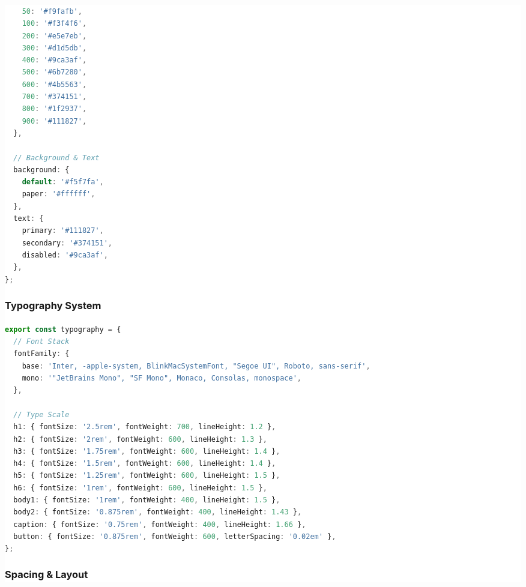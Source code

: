 ```typescript
    50: '#f9fafb',
    100: '#f3f4f6',
    200: '#e5e7eb',
    300: '#d1d5db',
    400: '#9ca3af',
    500: '#6b7280',
    600: '#4b5563',
    700: '#374151',
    800: '#1f2937',
    900: '#111827',
  },
  
  // Background & Text
  background: {
    default: '#f5f7fa',
    paper: '#ffffff',
  },
  text: {
    primary: '#111827',
    secondary: '#374151',
    disabled: '#9ca3af',
  },
};
```

### Typography System

```typescript
export const typography = {
  // Font Stack
  fontFamily: {
    base: 'Inter, -apple-system, BlinkMacSystemFont, "Segoe UI", Roboto, sans-serif',
    mono: '"JetBrains Mono", "SF Mono", Monaco, Consolas, monospace',
  },
  
  // Type Scale
  h1: { fontSize: '2.5rem', fontWeight: 700, lineHeight: 1.2 },
  h2: { fontSize: '2rem', fontWeight: 600, lineHeight: 1.3 },
  h3: { fontSize: '1.75rem', fontWeight: 600, lineHeight: 1.4 },
  h4: { fontSize: '1.5rem', fontWeight: 600, lineHeight: 1.4 },
  h5: { fontSize: '1.25rem', fontWeight: 600, lineHeight: 1.5 },
  h6: { fontSize: '1rem', fontWeight: 600, lineHeight: 1.5 },
  body1: { fontSize: '1rem', fontWeight: 400, lineHeight: 1.5 },
  body2: { fontSize: '0.875rem', fontWeight: 400, lineHeight: 1.43 },
  caption: { fontSize: '0.75rem', fontWeight: 400, lineHeight: 1.66 },
  button: { fontSize: '0.875rem', fontWeight: 600, letterSpacing: '0.02em' },
};
```

### Spacing & Layout
